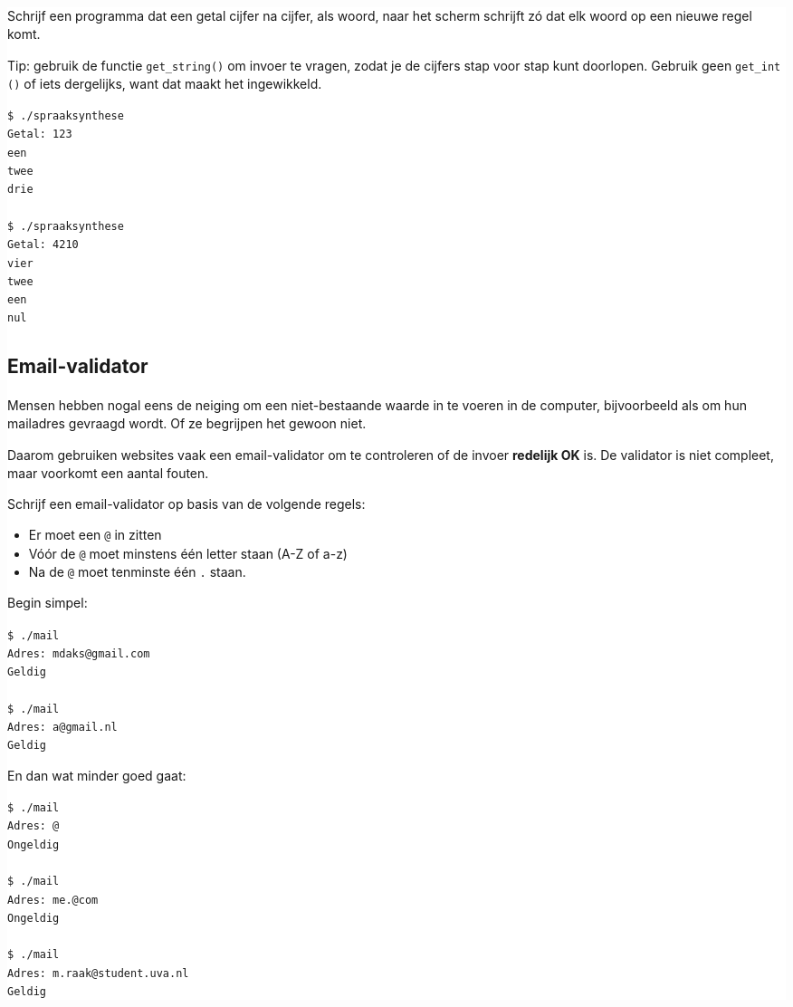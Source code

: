 Schrijf een programma dat een getal cijfer na cijfer, als woord, naar het scherm schrijft zó dat elk woord op een nieuwe regel komt.

Tip: gebruik de functie `get_string()` om invoer te vragen, zodat je de cijfers stap voor stap kunt doorlopen. Gebruik geen `get_int()` of iets dergelijks, want dat maakt het ingewikkeld.

    $ ./spraaksynthese
    Getal: 123
    een
    twee
    drie

    $ ./spraaksynthese
    Getal: 4210
    vier
    twee
    een
    nul

## Email-validator

Mensen hebben nogal eens de neiging om een niet-bestaande waarde in te voeren in de computer, bijvoorbeeld als om hun mailadres gevraagd wordt. Of ze begrijpen het gewoon niet.

Daarom gebruiken websites vaak een email-validator om te controleren of de invoer **redelijk OK** is. De validator is niet compleet, maar voorkomt een aantal fouten.

Schrijf een email-validator op basis van de volgende regels:

- Er moet een `@` in zitten
- Vóór de `@` moet minstens één letter staan (A-Z of a-z)
- Na de `@` moet tenminste één `.` staan.

Begin simpel:

    $ ./mail
    Adres: mdaks@gmail.com
    Geldig
    
    $ ./mail
    Adres: a@gmail.nl
    Geldig

En dan wat minder goed gaat:

    $ ./mail
    Adres: @
    Ongeldig
    
    $ ./mail
    Adres: me.@com
    Ongeldig

    $ ./mail
    Adres: m.raak@student.uva.nl
    Geldig
